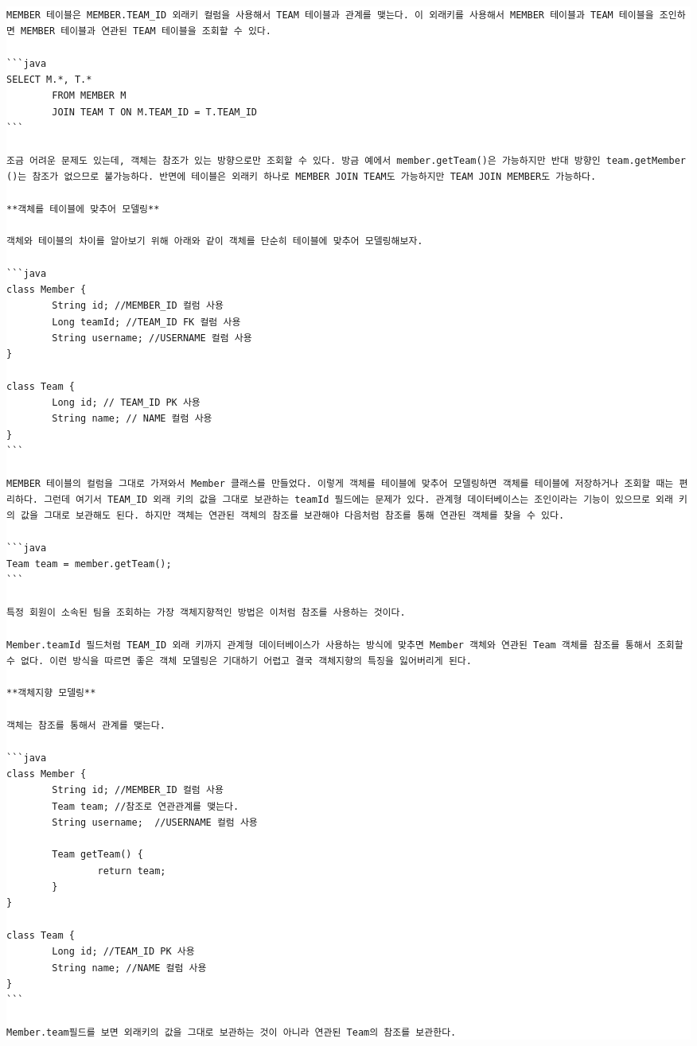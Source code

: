     MEMBER 테이블은 MEMBER.TEAM_ID 외래키 컬럼을 사용해서 TEAM 테이블과 관계를 맺는다. 이 외래키를 사용해서 MEMBER 테이블과 TEAM 테이블을 조인하면 MEMBER 테이블과 연관된 TEAM 테이블을 조회할 수 있다.
    
    ```java
    SELECT M.*, T.*
    		FROM MEMBER M
    		JOIN TEAM T ON M.TEAM_ID = T.TEAM_ID
    ```
    
    조금 어려운 문제도 있는데, 객체는 참조가 있는 방향으로만 조회할 수 있다. 방금 예에서 member.getTeam()은 가능하지만 반대 방향인 team.getMember()는 참조가 없으므로 불가능하다. 반면에 테이블은 외래키 하나로 MEMBER JOIN TEAM도 가능하지만 TEAM JOIN MEMBER도 가능하다.
    
    **객체를 테이블에 맞추어 모델링**
    
    객체와 테이블의 차이를 알아보기 위해 아래와 같이 객체를 단순히 테이블에 맞추어 모델링해보자.
    
    ```java
    class Member {
    		String id; //MEMBER_ID 컬럼 사용
    		Long teamId; //TEAM_ID FK 컬럼 사용
    		String username; //USERNAME 컬럼 사용
    }
    
    class Team {
    		Long id; // TEAM_ID PK 사용
    		String name; // NAME 컬럼 사용
    }
    ```
    
    MEMBER 테이블의 컬럼을 그대로 가져와서 Member 클래스를 만들었다. 이렇게 객체를 테이블에 맞추어 모델링하면 객체를 테이블에 저장하거나 조회할 때는 편리하다. 그런데 여기서 TEAM_ID 외래 키의 값을 그대로 보관하는 teamId 필드에는 문제가 있다. 관계형 데이터베이스는 조인이라는 기능이 있으므로 외래 키의 값을 그대로 보관해도 된다. 하지만 객체는 연관된 객체의 참조를 보관해야 다음처럼 참조를 통해 연관된 객체를 찾을 수 있다.
    
    ```java
    Team team = member.getTeam();
    ```
    
    특정 회원이 소속된 팀을 조회하는 가장 객체지향적인 방법은 이처럼 참조를 사용하는 것이다.
    
    Member.teamId 필드처럼 TEAM_ID 외래 키까지 관계형 데이터베이스가 사용하는 방식에 맞추면 Member 객체와 연관된 Team 객체를 참조를 통해서 조회할 수 없다. 이런 방식을 따르면 좋은 객체 모델링은 기대하기 어렵고 결국 객체지향의 특징을 잃어버리게 된다.
    
    **객체지향 모델링**
    
    객체는 참조를 통해서 관계를 맺는다. 
    
    ```java
    class Member {
    		String id; //MEMBER_ID 컬럼 사용
    		Team team; //참조로 연관관계를 맺는다.
    		String username;  //USERNAME 컬럼 사용
    
    		Team getTeam() {
    				return team;
    		}
    }
    
    class Team {
    		Long id; //TEAM_ID PK 사용
    		String name; //NAME 컬럼 사용
    }
    ```
    
    Member.team필드를 보면 외래키의 값을 그대로 보관하는 것이 아니라 연관된 Team의 참조를 보관한다.
    
    
